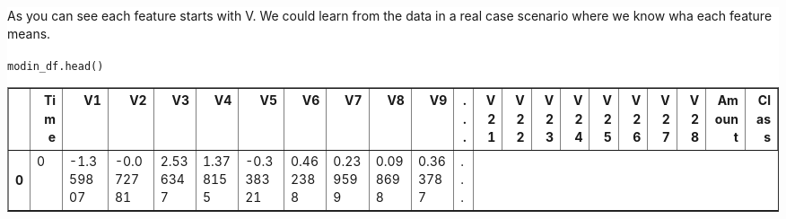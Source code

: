 

As you can see each feature starts with V. We could learn from the data in a real case scenario where we know wha each feature means. 


```python
modin_df.head()
```




<div>
<style scoped>
    .dataframe tbody tr th:only-of-type {
        vertical-align: middle;
    }

    .dataframe tbody tr th {
        vertical-align: top;
    }

    .dataframe thead th {
        text-align: right;
    }
</style>
<table border="1" class="dataframe">
  <thead>
    <tr style="text-align: right;">
      <th></th>
      <th>Time</th>
      <th>V1</th>
      <th>V2</th>
      <th>V3</th>
      <th>V4</th>
      <th>V5</th>
      <th>V6</th>
      <th>V7</th>
      <th>V8</th>
      <th>V9</th>
      <th>...</th>
      <th>V21</th>
      <th>V22</th>
      <th>V23</th>
      <th>V24</th>
      <th>V25</th>
      <th>V26</th>
      <th>V27</th>
      <th>V28</th>
      <th>Amount</th>
      <th>Class</th>
    </tr>
  </thead>
  <tbody>
    <tr>
      <th>0</th>
      <td>0</td>
      <td>-1.359807</td>
      <td>-0.072781</td>
      <td>2.536347</td>
      <td>1.378155</td>
      <td>-0.338321</td>
      <td>0.462388</td>
      <td>0.239599</td>
      <td>0.098698</td>
      <td>0.363787</td>
      <td>...</td>